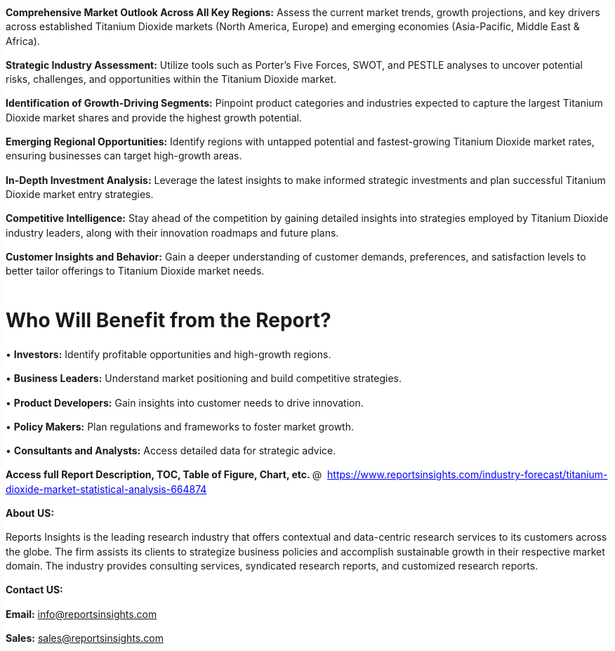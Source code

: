 <strong>Comprehensive Market Outlook Across All Key Regions:</strong>
Assess the current market trends, growth projections, and key drivers across established Titanium Dioxide markets (North America, Europe) and emerging economies (Asia-Pacific, Middle East & Africa).

<strong>Strategic Industry Assessment:</strong>
Utilize tools such as Porter’s Five Forces, SWOT, and PESTLE analyses to uncover potential risks, challenges, and opportunities within the Titanium Dioxide market.

<strong>Identification of Growth-Driving Segments:</strong>
Pinpoint product categories and industries expected to capture the largest Titanium Dioxide market shares and provide the highest growth potential.

<strong>Emerging Regional Opportunities:</strong>
Identify regions with untapped potential and fastest-growing Titanium Dioxide market rates, ensuring businesses can target high-growth areas.

<strong>In-Depth Investment Analysis:</strong>
Leverage the latest insights to make informed strategic investments and plan successful Titanium Dioxide market entry strategies.

<strong>Competitive Intelligence:</strong>
Stay ahead of the competition by gaining detailed insights into strategies employed by Titanium Dioxide industry leaders, along with their innovation roadmaps and future plans.

<strong>Customer Insights and Behavior:</strong>
Gain a deeper understanding of customer demands, preferences, and satisfaction levels to better tailor offerings to Titanium Dioxide market needs.

# <strong>Who Will Benefit from the Report?</strong>

• <strong>Investors:</strong> Identify profitable opportunities and high-growth regions.

• <strong>Business Leaders:</strong> Understand market positioning and build competitive strategies.

• <strong>Product Developers:</strong> Gain insights into customer needs to drive innovation.

• <strong>Policy Makers:</strong> Plan regulations and frameworks to foster market growth.

• <strong>Consultants and Analysts:</strong> Access detailed data for strategic advice.
</ul>
<strong>Access full Report Description, TOC, Table of Figure, Chart, etc. </strong>@  <a href=https://www.reportsinsights.com/industry-forecast/titanium-dioxide-market-statistical-analysis-664874 style=color:#0000ff;>https://www.reportsinsights.com/industry-forecast/titanium-dioxide-market-statistical-analysis-664874</a></font>

<strong><strong>About US</strong>:</strong>

Reports Insights is the leading research industry that offers contextual and data-centric research services to its customers across the globe. The firm assists its clients to strategize business policies and accomplish sustainable growth in their respective market domain. The industry provides consulting services, syndicated research reports, and customized research reports.

<strong>Contact US:</strong>

<p class=""""><b>Email:</b> <a href=mailto:info@reportsinsights.com>info@reportsinsights.com</a></p>
<p class=""""><b>Sales:</b> <a href=mailto:sales@reportsinsights.com>sales@reportsinsights.com</a></p>
